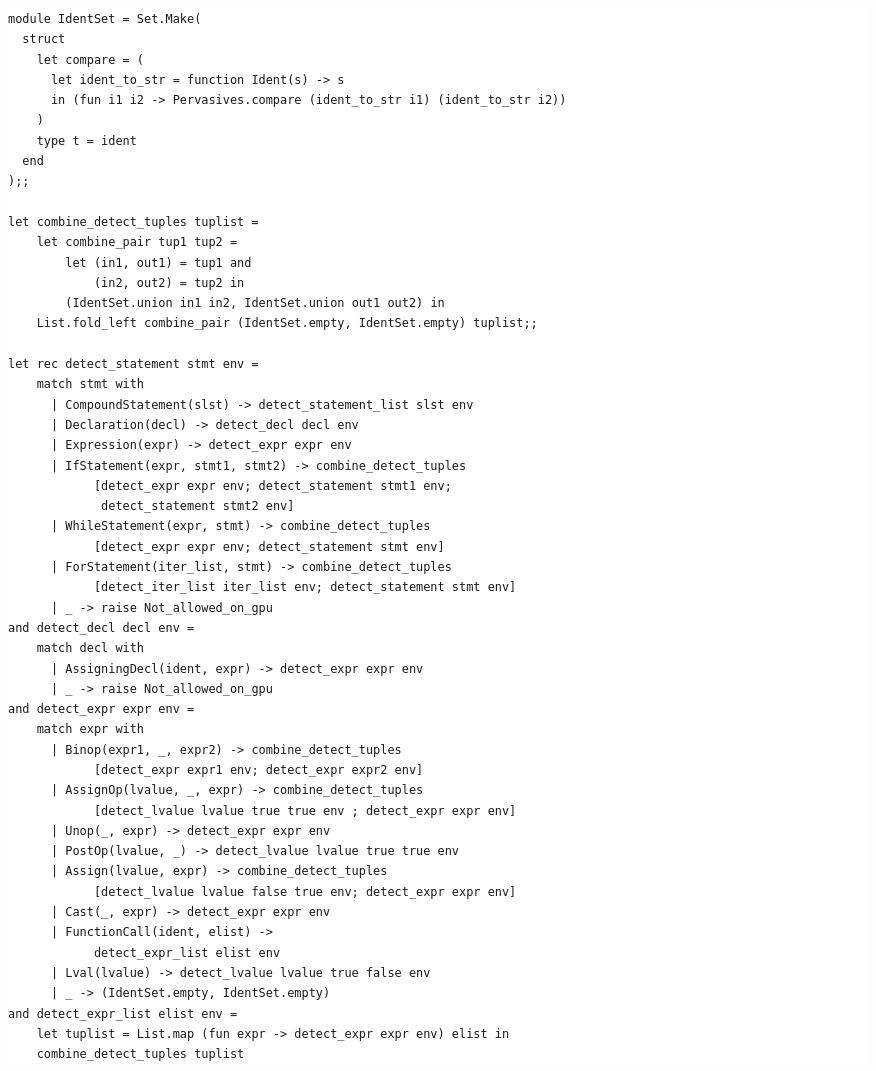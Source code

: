 	module IdentSet = Set.Make(
	  struct
	    let compare = (
	      let ident_to_str = function Ident(s) -> s
	      in (fun i1 i2 -> Pervasives.compare (ident_to_str i1) (ident_to_str i2))
	    )
	    type t = ident
	  end
	);;

	let combine_detect_tuples tuplist =
	    let combine_pair tup1 tup2 =
	        let (in1, out1) = tup1 and
	            (in2, out2) = tup2 in
	        (IdentSet.union in1 in2, IdentSet.union out1 out2) in
	    List.fold_left combine_pair (IdentSet.empty, IdentSet.empty) tuplist;;

	let rec detect_statement stmt env =
	    match stmt with
	      | CompoundStatement(slst) -> detect_statement_list slst env
	      | Declaration(decl) -> detect_decl decl env
	      | Expression(expr) -> detect_expr expr env
	      | IfStatement(expr, stmt1, stmt2) -> combine_detect_tuples
	            [detect_expr expr env; detect_statement stmt1 env;
	             detect_statement stmt2 env]
	      | WhileStatement(expr, stmt) -> combine_detect_tuples
	            [detect_expr expr env; detect_statement stmt env]
	      | ForStatement(iter_list, stmt) -> combine_detect_tuples
	            [detect_iter_list iter_list env; detect_statement stmt env]
	      | _ -> raise Not_allowed_on_gpu
	and detect_decl decl env =
	    match decl with
	      | AssigningDecl(ident, expr) -> detect_expr expr env
	      | _ -> raise Not_allowed_on_gpu
	and detect_expr expr env =
	    match expr with
	      | Binop(expr1, _, expr2) -> combine_detect_tuples
	            [detect_expr expr1 env; detect_expr expr2 env]
	      | AssignOp(lvalue, _, expr) -> combine_detect_tuples
	            [detect_lvalue lvalue true true env ; detect_expr expr env]
	      | Unop(_, expr) -> detect_expr expr env
	      | PostOp(lvalue, _) -> detect_lvalue lvalue true true env
	      | Assign(lvalue, expr) -> combine_detect_tuples
	            [detect_lvalue lvalue false true env; detect_expr expr env]
	      | Cast(_, expr) -> detect_expr expr env
	      | FunctionCall(ident, elist) ->
	            detect_expr_list elist env
	      | Lval(lvalue) -> detect_lvalue lvalue true false env
	      | _ -> (IdentSet.empty, IdentSet.empty)
	and detect_expr_list elist env =
	    let tuplist = List.map (fun expr -> detect_expr expr env) elist in
	    combine_detect_tuples tuplist